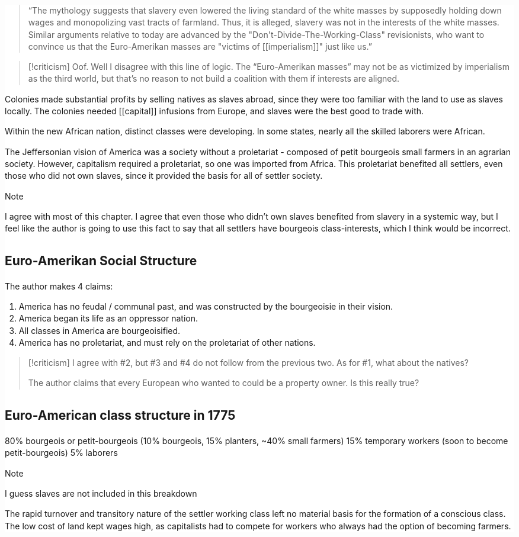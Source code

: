 >“The mythology suggests that slavery even lowered the living standard of the white masses by supposedly holding down wages and monopolizing vast tracts of farmland. Thus, it is alleged, slavery was not in the interests of the white masses. Similar arguments relative to today are advanced by the "Don't-Divide-The-Working-Class" revisionists, who want to convince us that the Euro-Amerikan masses are "victims of [[imperialism]]" just like us.” 

> [!criticism]
> Oof. Well I disagree with this line of logic. The “Euro-Amerikan masses” may not be as victimized by imperialism as the third world, but that’s no reason to not build a coalition with them if interests are aligned.

Colonies made substantial profits by selling natives as slaves abroad, since they were too familiar with the land to use as slaves locally. The colonies needed [[capital]] infusions from Europe, and slaves were the best good to trade with. 

Within the new African nation, distinct classes were developing. In some states, nearly all the skilled laborers were African. 

The Jeffersonian vision of America was a society without a proletariat - composed of petit bourgeois small farmers in an agrarian society. However, capitalism required a proletariat, so one was imported from Africa. This proletariat benefited all settlers, even those who did not own slaves, since it provided the basis for all of settler society. 

> [!note]
> I agree with most of this chapter. I agree that even those who didn’t own slaves benefited from slavery in a systemic way, but I feel like the author is going to use this fact to say that all settlers have bourgeois class-interests, which I think would be incorrect.

## Euro-Amerikan Social Structure
The author makes 4 claims: 
1. America has no feudal / communal past, and was constructed by the bourgeoisie in their vision. 
2. America began its life as an oppressor nation. 
3. All classes in America are bourgeoisified. 
4. America has no proletariat, and must rely on the proletariat of other nations. 

> [!criticism]
> I agree with #2, but #3 and #4 do not follow from the previous two. As for #1, what about the natives?
> 
> The author claims that every European who wanted to could be a property owner. Is this really true? 
## Euro-American class structure in 1775
80% bourgeois or petit-bourgeois (10% bourgeois, 15% planters, ~40% small farmers)
15% temporary workers (soon to become petit-bourgeois)
5% laborers

> [!note]
> I guess slaves are not included in this breakdown

The rapid turnover and transitory nature of the settler working class left no material basis for the formation of a conscious class. The low cost of land kept wages high, as capitalists had to compete for workers who always had the option of becoming farmers. 
